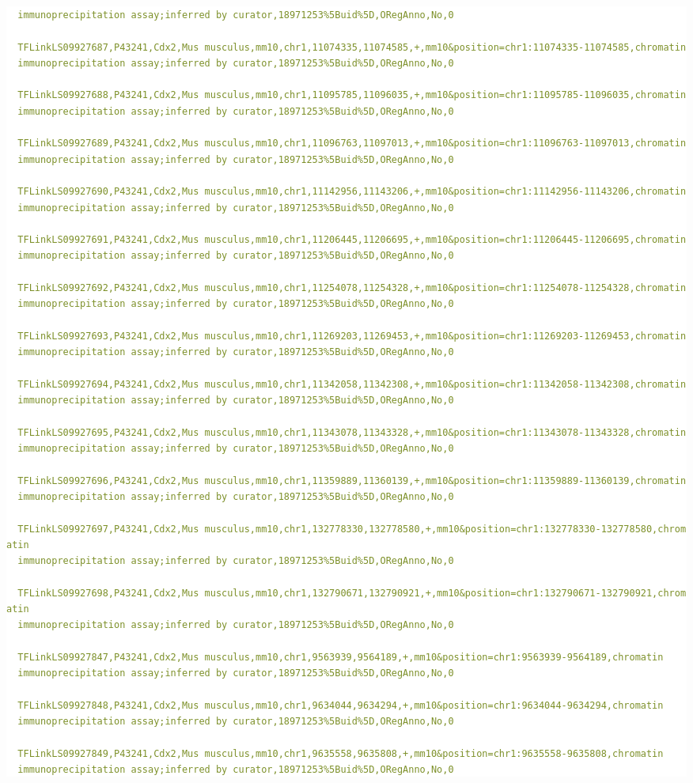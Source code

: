 ```yaml
  immunoprecipitation assay;inferred by curator,18971253%5Buid%5D,ORegAnno,No,0

  TFLinkLS09927687,P43241,Cdx2,Mus musculus,mm10,chr1,11074335,11074585,+,mm10&position=chr1:11074335-11074585,chromatin
  immunoprecipitation assay;inferred by curator,18971253%5Buid%5D,ORegAnno,No,0

  TFLinkLS09927688,P43241,Cdx2,Mus musculus,mm10,chr1,11095785,11096035,+,mm10&position=chr1:11095785-11096035,chromatin
  immunoprecipitation assay;inferred by curator,18971253%5Buid%5D,ORegAnno,No,0

  TFLinkLS09927689,P43241,Cdx2,Mus musculus,mm10,chr1,11096763,11097013,+,mm10&position=chr1:11096763-11097013,chromatin
  immunoprecipitation assay;inferred by curator,18971253%5Buid%5D,ORegAnno,No,0

  TFLinkLS09927690,P43241,Cdx2,Mus musculus,mm10,chr1,11142956,11143206,+,mm10&position=chr1:11142956-11143206,chromatin
  immunoprecipitation assay;inferred by curator,18971253%5Buid%5D,ORegAnno,No,0

  TFLinkLS09927691,P43241,Cdx2,Mus musculus,mm10,chr1,11206445,11206695,+,mm10&position=chr1:11206445-11206695,chromatin
  immunoprecipitation assay;inferred by curator,18971253%5Buid%5D,ORegAnno,No,0

  TFLinkLS09927692,P43241,Cdx2,Mus musculus,mm10,chr1,11254078,11254328,+,mm10&position=chr1:11254078-11254328,chromatin
  immunoprecipitation assay;inferred by curator,18971253%5Buid%5D,ORegAnno,No,0

  TFLinkLS09927693,P43241,Cdx2,Mus musculus,mm10,chr1,11269203,11269453,+,mm10&position=chr1:11269203-11269453,chromatin
  immunoprecipitation assay;inferred by curator,18971253%5Buid%5D,ORegAnno,No,0

  TFLinkLS09927694,P43241,Cdx2,Mus musculus,mm10,chr1,11342058,11342308,+,mm10&position=chr1:11342058-11342308,chromatin
  immunoprecipitation assay;inferred by curator,18971253%5Buid%5D,ORegAnno,No,0

  TFLinkLS09927695,P43241,Cdx2,Mus musculus,mm10,chr1,11343078,11343328,+,mm10&position=chr1:11343078-11343328,chromatin
  immunoprecipitation assay;inferred by curator,18971253%5Buid%5D,ORegAnno,No,0

  TFLinkLS09927696,P43241,Cdx2,Mus musculus,mm10,chr1,11359889,11360139,+,mm10&position=chr1:11359889-11360139,chromatin
  immunoprecipitation assay;inferred by curator,18971253%5Buid%5D,ORegAnno,No,0

  TFLinkLS09927697,P43241,Cdx2,Mus musculus,mm10,chr1,132778330,132778580,+,mm10&position=chr1:132778330-132778580,chromatin
  immunoprecipitation assay;inferred by curator,18971253%5Buid%5D,ORegAnno,No,0

  TFLinkLS09927698,P43241,Cdx2,Mus musculus,mm10,chr1,132790671,132790921,+,mm10&position=chr1:132790671-132790921,chromatin
  immunoprecipitation assay;inferred by curator,18971253%5Buid%5D,ORegAnno,No,0

  TFLinkLS09927847,P43241,Cdx2,Mus musculus,mm10,chr1,9563939,9564189,+,mm10&position=chr1:9563939-9564189,chromatin
  immunoprecipitation assay;inferred by curator,18971253%5Buid%5D,ORegAnno,No,0

  TFLinkLS09927848,P43241,Cdx2,Mus musculus,mm10,chr1,9634044,9634294,+,mm10&position=chr1:9634044-9634294,chromatin
  immunoprecipitation assay;inferred by curator,18971253%5Buid%5D,ORegAnno,No,0

  TFLinkLS09927849,P43241,Cdx2,Mus musculus,mm10,chr1,9635558,9635808,+,mm10&position=chr1:9635558-9635808,chromatin
  immunoprecipitation assay;inferred by curator,18971253%5Buid%5D,ORegAnno,No,0

```